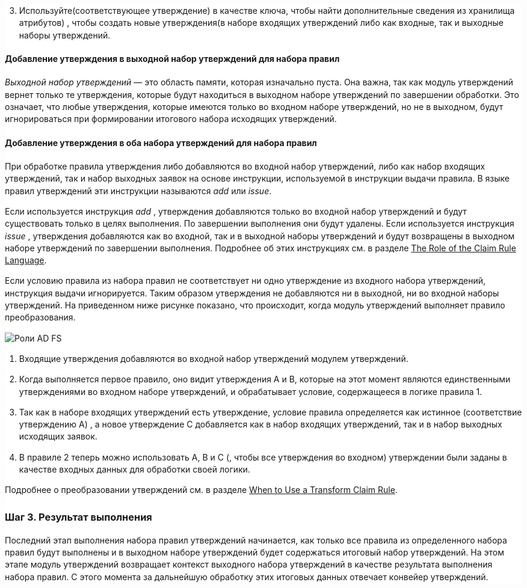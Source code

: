 3.  Используйте\(соответствующее утверждение\) в качестве ключа, чтобы найти дополнительные сведения из хранилища атрибутов\) , чтобы создать новые утверждения\(в наборе входящих утверждений либо как входные, так и выходные наборы утверждений.  
  
#### <a name="adding-a-claim-to-the-output-claim-set-for-a-rule-set"></a>Добавление утверждения в выходной набор утверждений для набора правил  
*Выходной набор утверждений* — это область памяти, которая изначально пуста. Она важна, так как модуль утверждений вернет только те утверждения, которые будут находиться в выходном наборе утверждений по завершении обработки. Это означает, что любые утверждения, которые имеются только во входном наборе утверждений, но не в выходном, будут игнорироваться при формировании итогового набора исходящих утверждений.  
  
#### <a name="adding-a-claim-to-both-claim-sets-for-a-rule-set"></a>Добавление утверждения в оба набора утверждений для набора правил  
При обработке правила утверждения либо добавляются во входной набор утверждений, либо как набор входящих утверждений, так и набор выходных заявок на основе инструкции, используемой в инструкции выдачи правила. В языке правил утверждений эти инструкции называются *add* или *issue*.  
  
Если используется инструкция *add* , утверждения добавляются только во входной набор утверждений и будут существовать только в целях выполнения. По завершении выполнения они будут удалены. Если используется инструкция *issue* , утверждения добавляются как во входной, так и в выходной наборы утверждений и будут возвращены в выходном наборе утверждений по завершении выполнения. Подробнее об этих инструкциях см. в разделе [The Role of the Claim Rule Language](The-Role-of-the-Claim-Rule-Language.md).  
  
Если условию правила из набора правил не соответствует ни одно утверждение из входного набора утверждений, инструкция выдачи игнорируется. Таким образом утверждения не добавляются ни в выходной, ни во входной наборы утверждений. На приведенном ниже рисунке показано, что происходит, когда модуль утверждений выполняет правило преобразования.  
  
![Роли AD FS](media/adfs2_context2.gif)  
  
1.  Входящие утверждения добавляются во входной набор утверждений модулем утверждений.  
  
2.  Когда выполняется первое правило, оно видит утверждения A и B, которые на этот момент являются единственными утверждениями во входном наборе утверждений, и обрабатывает условие, содержащееся в логике правила 1.  
  
3.  Так как в наборе входящих утверждений есть утверждение, условие правила определяется как истинное \(соответствие утверждению A\) , а новое утверждение C добавляется как в набор входящих утверждений, так и в набор выходных исходящих заявок.  
  
4.  В правиле 2 теперь можно использовать A, B и C \(, чтобы все утверждения во входном\) утверждении были заданы в качестве входных данных для обработки своей логики.  
  
Подробнее о преобразовании утверждений см. в разделе [When to Use a Transform Claim Rule](When-to-Use-a-Transform-Claim-Rule.md).  
  
### <a name="step-3--execution-result"></a>Шаг 3. Результат выполнения  
Последний этап выполнения набора правил утверждений начинается, как только все правила из определенного набора правил будут выполнены и в выходном наборе утверждений будет содержаться итоговый набор утверждений. На этом этапе модуль утверждений возвращает контекст выходного набора утверждений в качестве результата выполнения набора правил. С этого момента за дальнейшую обработку этих итоговых данных отвечает конвейер утверждений.  
  